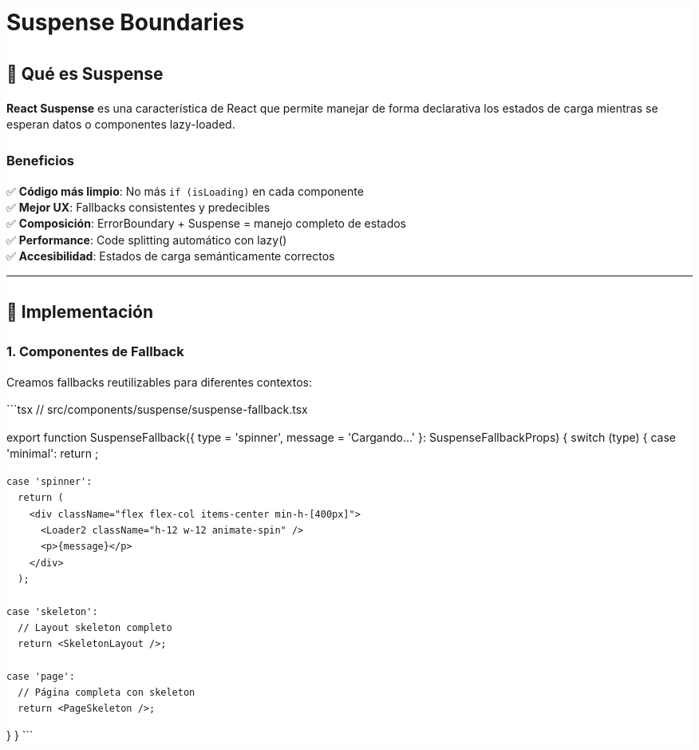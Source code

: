 # Suspense Boundaries

## 📖 Qué es Suspense

**React Suspense** es una característica de React que permite manejar de forma declarativa los estados de carga mientras se esperan datos o componentes lazy-loaded.

### Beneficios

✅ **Código más limpio**: No más `if (isLoading)` en cada componente  
✅ **Mejor UX**: Fallbacks consistentes y predecibles  
✅ **Composición**: ErrorBoundary + Suspense = manejo completo de estados  
✅ **Performance**: Code splitting automático con lazy()  
✅ **Accesibilidad**: Estados de carga semánticamente correctos  

---

## 🎯 Implementación

### 1. Componentes de Fallback

Creamos fallbacks reutilizables para diferentes contextos:

\`\`\`tsx
// src/components/suspense/suspense-fallback.tsx

export function SuspenseFallback({ 
  type = 'spinner', 
  message = 'Cargando...' 
}: SuspenseFallbackProps) {
  switch (type) {
    case 'minimal':
      return <Loader2 className="h-6 w-6 animate-spin" />;
      
    case 'spinner':
      return (
        <div className="flex flex-col items-center min-h-[400px]">
          <Loader2 className="h-12 w-12 animate-spin" />
          <p>{message}</p>
        </div>
      );
      
    case 'skeleton':
      // Layout skeleton completo
      return <SkeletonLayout />;
      
    case 'page':
      // Página completa con skeleton
      return <PageSkeleton />;
  }
}
\`\`\`
